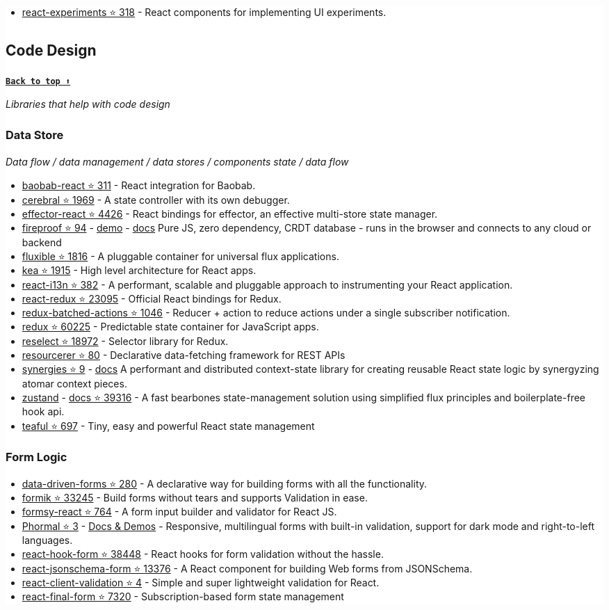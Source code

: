 - [react-experiments ⭐️ 318](https://github.com/HubSpot/react-experiments) - React components for implementing UI experiments.

## Code Design

**[`Back to top ⬆️`](#table-of-contents)**

_Libraries that help with code design_

### Data Store

_Data flow / data management / data stores / components state / data flow_

- [baobab-react ⭐️ 311](https://github.com/Yomguithereal/baobab-react) - React integration for Baobab.
- [cerebral ⭐️ 1969](https://github.com/cerebral/cerebral) - A state controller with its own debugger.
- [effector-react ⭐️ 4426](https://github.com/effector/effector) - React bindings for effector, an effective multi-store state manager.
- [fireproof ⭐️ 94](https://github.com/fireproof-storage/fireproof) - [demo](https://fireproof.storage/try-free/) - [docs](https://use-fireproof.com/docs/welcome) Pure JS, zero dependency, CRDT database - runs in the browser and connects to any cloud or backend
- [fluxible ⭐️ 1816](https://github.com/yahoo/fluxible) - A pluggable container for universal flux applications.
- [kea ⭐️ 1915](https://github.com/mariusandra/kea) - High level architecture for React apps.
- [react-i13n ⭐️ 382](https://github.com/yahoo/react-i13n) - A performant, scalable and pluggable approach to instrumenting your React application.
- [react-redux ⭐️ 23095](https://github.com/reactjs/react-redux) - Official React bindings for Redux.
- [redux-batched-actions ⭐️ 1046](https://github.com/tshelburne/redux-batched-actions) - Reducer + action to reduce actions under a single subscriber notification.
- [redux ⭐️ 60225](https://github.com/reactjs/redux) - Predictable state container for JavaScript apps.
- [reselect ⭐️ 18972](https://github.com/reactjs/reselect) - Selector library for Redux.
- [resourcerer ⭐️ 80](https://github.com/SiftScience/resourcerer) - Declarative data-fetching framework for REST APIs
- [synergies ⭐️ 9](https://github.com/lukasbach/synergies) - [docs](https://synergies.js.org) A performant and distributed context-state library for creating reusable React state logic by synergyzing atomar context pieces.
- [zustand](https://zustand.surge.sh/) - [docs ⭐️ 39316](https://github.com/pmndrs/zustand) - A fast bearbones state-management solution using simplified flux principles and boilerplate-free hook api.
- [teaful ⭐️ 697](https://github.com/teafuljs/teaful) - Tiny, easy and powerful React state management

### Form Logic

- [data-driven-forms ⭐️ 280](https://github.com/data-driven-forms/react-forms) - A declarative way for building forms with all the functionality.
- [formik ⭐️ 33245](https://github.com/jaredpalmer/formik) - Build forms without tears and supports Validation in ease.
- [formsy-react ⭐️ 764](https://github.com/formsy/formsy-react/) - A form input builder and validator for React JS.
- [Phormal ⭐️ 3](https://github.com/phormal/phormal) - [Docs & Demos](https://phormal.dev/getting-started/react) - Responsive, multilingual forms with built-in validation, support for dark mode and right-to-left languages.
- [react-hook-form ⭐️ 38448](https://github.com/react-hook-form/react-hook-form) - React hooks for form validation without the hassle.
- [react-jsonschema-form ⭐️ 13376](https://github.com/mozilla-services/react-jsonschema-form) - A React component for building Web forms from JSONSchema.
- [react-client-validation ⭐️ 4](https://github.com/0529bill/react-client-validation) - Simple and super lightweight validation for React.
- [react-final-form ⭐️ 7320](https://github.com/final-form/react-final-form) - Subscription-based form state management
